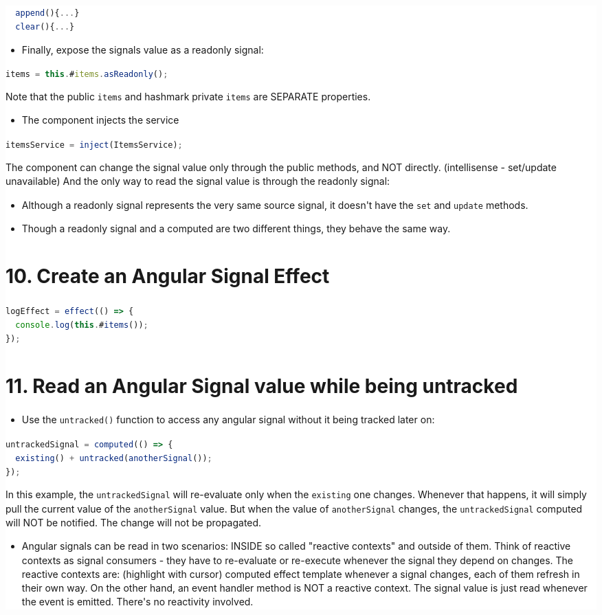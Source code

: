 ```ts
  append(){...}
  clear(){...}
```

- Finally, expose the signals value as a readonly signal:

```ts
items = this.#items.asReadonly();
```

Note that the public `items` and hashmark private `items` are SEPARATE properties.

- The component injects the service

```ts
itemsService = inject(ItemsService);
```

The component can change the signal value only through the public methods, and NOT directly.
(intellisense - set/update unavailable)
And the only way to read the signal value is through the readonly signal:

```html

```

- Although a readonly signal represents the very same source signal, it doesn't have the `set` and `update` methods.

- Though a readonly signal and a computed are two different things, they behave the same way.

# 10. Create an Angular Signal Effect

```ts
logEffect = effect(() => {
  console.log(this.#items());
});
```

# 11. Read an Angular Signal value while being untracked

- Use the `untracked()` function to access any angular signal without it being tracked later on:

```ts
untrackedSignal = computed(() => {
  existing() + untracked(anotherSignal());
});
```

In this example, the `untrackedSignal` will re-evaluate only when the `existing` one changes. Whenever that happens, it will simply pull the current value of the `anotherSignal` value. But when the value of `anotherSignal` changes, the `untrackedSignal` computed will NOT be notified. The change will not be propagated.

- Angular signals can be read in two scenarios: INSIDE so called "reactive contexts" and outside of them. Think of reactive contexts as signal consumers - they have to re-evaluate or re-execute whenever the signal they depend on changes. The reactive contexts are:
  (highlight with cursor)
  computed
  effect
  template
  whenever a signal changes, each of them refresh in their own way.
  On the other hand, an event handler method is NOT a reactive context. The signal value is just read whenever the event is emitted. There's no reactivity involved.
